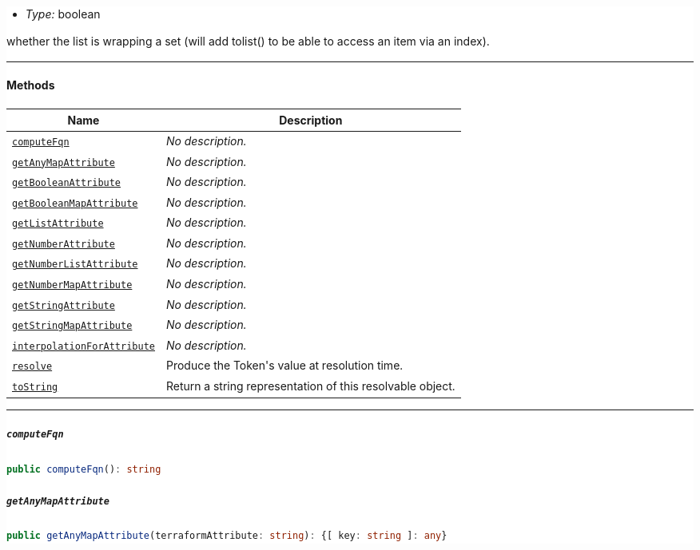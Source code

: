 - *Type:* boolean

whether the list is wrapping a set (will add tolist() to be able to access an item via an index).

---

#### Methods <a name="Methods" id="Methods"></a>

| **Name** | **Description** |
| --- | --- |
| <code><a href="#rhizo-co-terraform-provider-oci.dataOciMeteringComputationUsageStatementEmailRecipientsGroup.DataOciMeteringComputationUsageStatementEmailRecipientsGroupRecipientsListStructOutputReference.computeFqn">computeFqn</a></code> | *No description.* |
| <code><a href="#rhizo-co-terraform-provider-oci.dataOciMeteringComputationUsageStatementEmailRecipientsGroup.DataOciMeteringComputationUsageStatementEmailRecipientsGroupRecipientsListStructOutputReference.getAnyMapAttribute">getAnyMapAttribute</a></code> | *No description.* |
| <code><a href="#rhizo-co-terraform-provider-oci.dataOciMeteringComputationUsageStatementEmailRecipientsGroup.DataOciMeteringComputationUsageStatementEmailRecipientsGroupRecipientsListStructOutputReference.getBooleanAttribute">getBooleanAttribute</a></code> | *No description.* |
| <code><a href="#rhizo-co-terraform-provider-oci.dataOciMeteringComputationUsageStatementEmailRecipientsGroup.DataOciMeteringComputationUsageStatementEmailRecipientsGroupRecipientsListStructOutputReference.getBooleanMapAttribute">getBooleanMapAttribute</a></code> | *No description.* |
| <code><a href="#rhizo-co-terraform-provider-oci.dataOciMeteringComputationUsageStatementEmailRecipientsGroup.DataOciMeteringComputationUsageStatementEmailRecipientsGroupRecipientsListStructOutputReference.getListAttribute">getListAttribute</a></code> | *No description.* |
| <code><a href="#rhizo-co-terraform-provider-oci.dataOciMeteringComputationUsageStatementEmailRecipientsGroup.DataOciMeteringComputationUsageStatementEmailRecipientsGroupRecipientsListStructOutputReference.getNumberAttribute">getNumberAttribute</a></code> | *No description.* |
| <code><a href="#rhizo-co-terraform-provider-oci.dataOciMeteringComputationUsageStatementEmailRecipientsGroup.DataOciMeteringComputationUsageStatementEmailRecipientsGroupRecipientsListStructOutputReference.getNumberListAttribute">getNumberListAttribute</a></code> | *No description.* |
| <code><a href="#rhizo-co-terraform-provider-oci.dataOciMeteringComputationUsageStatementEmailRecipientsGroup.DataOciMeteringComputationUsageStatementEmailRecipientsGroupRecipientsListStructOutputReference.getNumberMapAttribute">getNumberMapAttribute</a></code> | *No description.* |
| <code><a href="#rhizo-co-terraform-provider-oci.dataOciMeteringComputationUsageStatementEmailRecipientsGroup.DataOciMeteringComputationUsageStatementEmailRecipientsGroupRecipientsListStructOutputReference.getStringAttribute">getStringAttribute</a></code> | *No description.* |
| <code><a href="#rhizo-co-terraform-provider-oci.dataOciMeteringComputationUsageStatementEmailRecipientsGroup.DataOciMeteringComputationUsageStatementEmailRecipientsGroupRecipientsListStructOutputReference.getStringMapAttribute">getStringMapAttribute</a></code> | *No description.* |
| <code><a href="#rhizo-co-terraform-provider-oci.dataOciMeteringComputationUsageStatementEmailRecipientsGroup.DataOciMeteringComputationUsageStatementEmailRecipientsGroupRecipientsListStructOutputReference.interpolationForAttribute">interpolationForAttribute</a></code> | *No description.* |
| <code><a href="#rhizo-co-terraform-provider-oci.dataOciMeteringComputationUsageStatementEmailRecipientsGroup.DataOciMeteringComputationUsageStatementEmailRecipientsGroupRecipientsListStructOutputReference.resolve">resolve</a></code> | Produce the Token's value at resolution time. |
| <code><a href="#rhizo-co-terraform-provider-oci.dataOciMeteringComputationUsageStatementEmailRecipientsGroup.DataOciMeteringComputationUsageStatementEmailRecipientsGroupRecipientsListStructOutputReference.toString">toString</a></code> | Return a string representation of this resolvable object. |

---

##### `computeFqn` <a name="computeFqn" id="rhizo-co-terraform-provider-oci.dataOciMeteringComputationUsageStatementEmailRecipientsGroup.DataOciMeteringComputationUsageStatementEmailRecipientsGroupRecipientsListStructOutputReference.computeFqn"></a>

```typescript
public computeFqn(): string
```

##### `getAnyMapAttribute` <a name="getAnyMapAttribute" id="rhizo-co-terraform-provider-oci.dataOciMeteringComputationUsageStatementEmailRecipientsGroup.DataOciMeteringComputationUsageStatementEmailRecipientsGroupRecipientsListStructOutputReference.getAnyMapAttribute"></a>

```typescript
public getAnyMapAttribute(terraformAttribute: string): {[ key: string ]: any}
```

